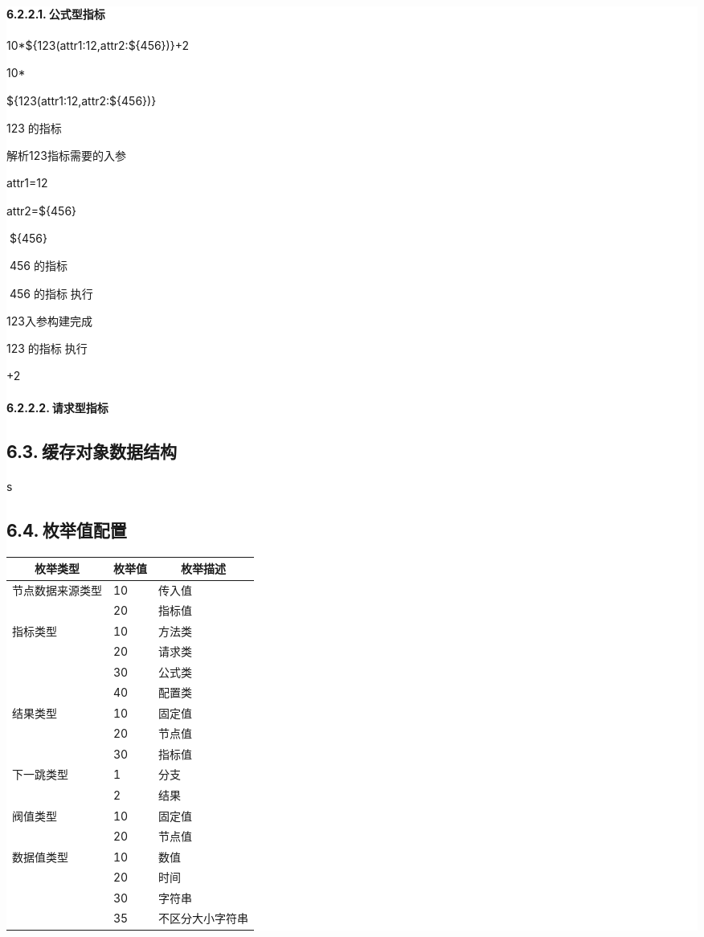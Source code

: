#### 6.2.2.1. 公式型指标

10*${123(attr1:12,attr2:${456})}+2

10*

  ${123(attr1:12,attr2:${456})}

  123 的指标

   解析123指标需要的入参

   attr1=12

   attr2=${456}

​     ${456}

​     456 的指标

​     456 的指标 执行

   123入参构建完成

  123 的指标 执行

+2

#### 6.2.2.2. 请求型指标

 

 

## 6.3. 缓存对象数据结构

s

## 6.4. 枚举值配置

| **枚举类型**     | **枚举值** | **枚举描述**     |
| ---------------- | ---------- | ---------------- |
| 节点数据来源类型 | 10         | 传入值           |
|                  | 20         | 指标值           |
| 指标类型         | 10         | 方法类           |
|                  | 20         | 请求类           |
|                  | 30         | 公式类           |
|                  | 40         | 配置类           |
| 结果类型         | 10         | 固定值           |
|                  | 20         | 节点值           |
|                  | 30         | 指标值           |
| 下一跳类型       | 1          | 分支             |
|                  | 2          | 结果             |
| 阀值类型         | 10         | 固定值           |
|                  | 20         | 节点值           |
| 数据值类型       | 10         | 数值             |
|                  | 20         | 时间             |
|                  | 30         | 字符串           |
|                  | 35         | 不区分大小字符串 |